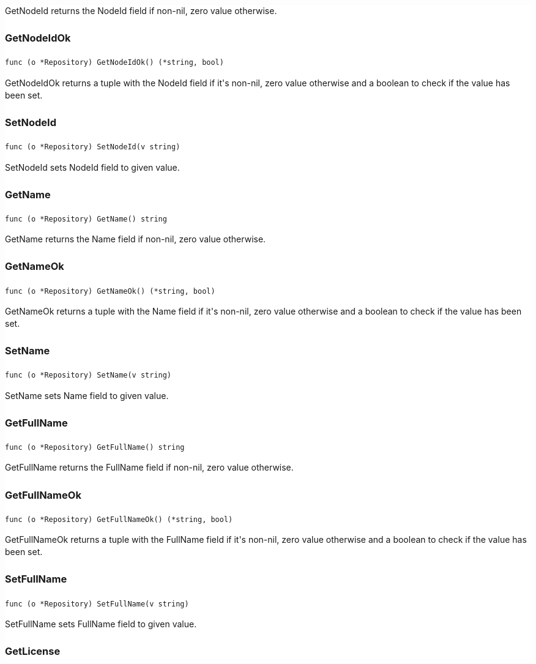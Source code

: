 GetNodeId returns the NodeId field if non-nil, zero value otherwise.

### GetNodeIdOk

`func (o *Repository) GetNodeIdOk() (*string, bool)`

GetNodeIdOk returns a tuple with the NodeId field if it's non-nil, zero value otherwise
and a boolean to check if the value has been set.

### SetNodeId

`func (o *Repository) SetNodeId(v string)`

SetNodeId sets NodeId field to given value.


### GetName

`func (o *Repository) GetName() string`

GetName returns the Name field if non-nil, zero value otherwise.

### GetNameOk

`func (o *Repository) GetNameOk() (*string, bool)`

GetNameOk returns a tuple with the Name field if it's non-nil, zero value otherwise
and a boolean to check if the value has been set.

### SetName

`func (o *Repository) SetName(v string)`

SetName sets Name field to given value.


### GetFullName

`func (o *Repository) GetFullName() string`

GetFullName returns the FullName field if non-nil, zero value otherwise.

### GetFullNameOk

`func (o *Repository) GetFullNameOk() (*string, bool)`

GetFullNameOk returns a tuple with the FullName field if it's non-nil, zero value otherwise
and a boolean to check if the value has been set.

### SetFullName

`func (o *Repository) SetFullName(v string)`

SetFullName sets FullName field to given value.


### GetLicense
